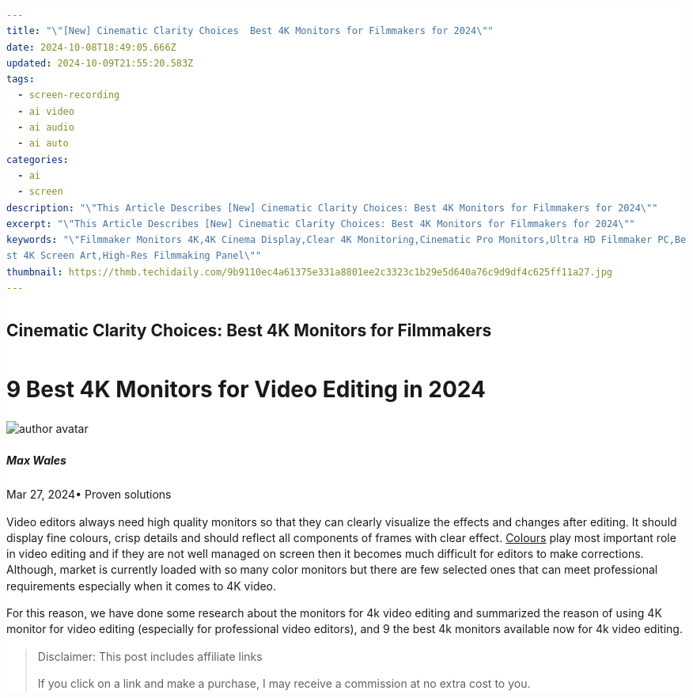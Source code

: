 ```yaml
---
title: "\"[New] Cinematic Clarity Choices  Best 4K Monitors for Filmmakers for 2024\""
date: 2024-10-08T18:49:05.666Z
updated: 2024-10-09T21:55:20.583Z
tags: 
  - screen-recording
  - ai video
  - ai audio
  - ai auto
categories: 
  - ai
  - screen
description: "\"This Article Describes [New] Cinematic Clarity Choices: Best 4K Monitors for Filmmakers for 2024\""
excerpt: "\"This Article Describes [New] Cinematic Clarity Choices: Best 4K Monitors for Filmmakers for 2024\""
keywords: "\"Filmmaker Monitors 4K,4K Cinema Display,Clear 4K Monitoring,Cinematic Pro Monitors,Ultra HD Filmmaker PC,Best 4K Screen Art,High-Res Filmmaking Panel\""
thumbnail: https://thmb.techidaily.com/9b9110ec4a61375e331a8801ee2c3323c1b29e5d640a76c9d9df4c625ff11a27.jpg
---
```


## Cinematic Clarity Choices: Best 4K Monitors for Filmmakers

# 9 Best 4K Monitors for Video Editing in 2024

![author avatar](https://images.wondershare.com/filmora/article-images/max-wales-author.jpg)

##### Max Wales

 Mar 27, 2024• Proven solutions

Video editors always need high quality monitors so that they can clearly visualize the effects and changes after editing. It should display fine colours, crisp details and should reflect all components of frames with clear effect. [Colours](https://lifehacker.com/5784663/the-basics-of-video-editing-part-iii-effects-and-color-correction) play most important role in video editing and if they are not well managed on screen then it becomes much difficult for editors to make corrections. Although, market is currently loaded with so many color monitors but there are few selected ones that can meet professional requirements especially when it comes to 4K video.

For this reason, we have done some research about the monitors for 4k video editing and summarized the reason of using 4K monitor for video editing (especially for professional video editors), and 9 the best 4k monitors available now for 4k video editing.

>  Disclaimer: This post includes affiliate links
>
>  If you click on a link and make a purchase, I may receive a commission at no extra cost to you.
>
